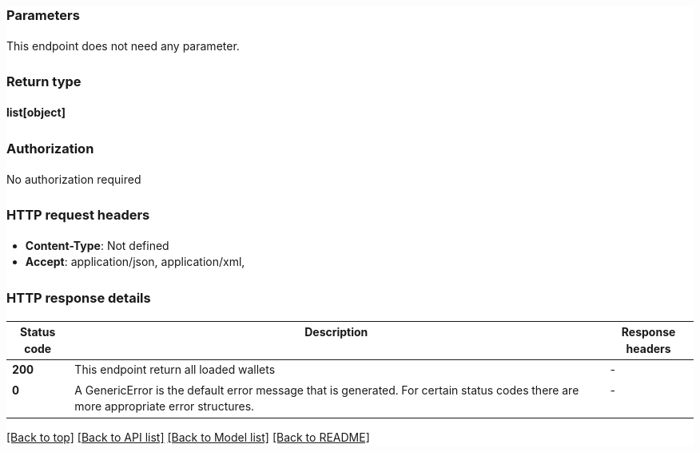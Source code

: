 ### Parameters
This endpoint does not need any parameter.

### Return type

**list[object]**

### Authorization

No authorization required

### HTTP request headers

 - **Content-Type**: Not defined
 - **Accept**: application/json, application/xml, 

### HTTP response details
| Status code | Description | Response headers |
|-------------|-------------|------------------|
**200** | This endpoint return all loaded wallets |  -  |
**0** | A GenericError is the default error message that is generated. For certain status codes there are more appropriate error structures. |  -  |

[[Back to top]](#) [[Back to API list]](../README.md#documentation-for-api-endpoints) [[Back to Model list]](../README.md#documentation-for-models) [[Back to README]](../README.md)

